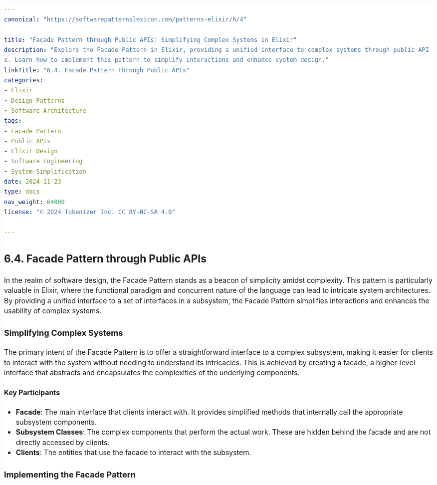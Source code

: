 ```yaml
---
canonical: "https://softwarepatternslexicon.com/patterns-elixir/6/4"

title: "Facade Pattern through Public APIs: Simplifying Complex Systems in Elixir"
description: "Explore the Facade Pattern in Elixir, providing a unified interface to complex systems through public APIs. Learn how to implement this pattern to simplify interactions and enhance system design."
linkTitle: "6.4. Facade Pattern through Public APIs"
categories:
- Elixir
- Design Patterns
- Software Architecture
tags:
- Facade Pattern
- Public APIs
- Elixir Design
- Software Engineering
- System Simplification
date: 2024-11-23
type: docs
nav_weight: 64000
license: "© 2024 Tokenizer Inc. CC BY-NC-SA 4.0"

---
```


## 6.4. Facade Pattern through Public APIs

In the realm of software design, the Facade Pattern stands as a beacon of simplicity amidst complexity. This pattern is particularly valuable in Elixir, where the functional paradigm and concurrent nature of the language can lead to intricate system architectures. By providing a unified interface to a set of interfaces in a subsystem, the Facade Pattern simplifies interactions and enhances the usability of complex systems.

### Simplifying Complex Systems

The primary intent of the Facade Pattern is to offer a straightforward interface to a complex subsystem, making it easier for clients to interact with the system without needing to understand its intricacies. This is achieved by creating a facade, a higher-level interface that abstracts and encapsulates the complexities of the underlying components.

#### Key Participants

- **Facade**: The main interface that clients interact with. It provides simplified methods that internally call the appropriate subsystem components.
- **Subsystem Classes**: The complex components that perform the actual work. These are hidden behind the facade and are not directly accessed by clients.
- **Clients**: The entities that use the facade to interact with the subsystem.

### Implementing the Facade Pattern
